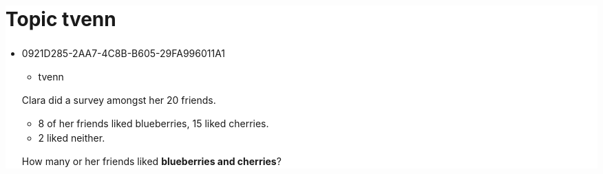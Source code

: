 # Topic tvenn

<ul class='question default-decimal'>
<li>
<div class='question_envelope rag_up_notstarted question'>
<div class='uuid'>
<p>0921D285-2AA7-4C8B-B605-29FA996011A1</p>
</div>
<div class='topics'>
<ul>
<li>
tvenn
</li>
</ul>
</div>
<div class='question question'>

Clara did a survey amongst her $20$ friends.

- $8$ of her friends liked blueberries, $15$ liked cherries.
- $2$ liked neither.

How many or her friends liked **blueberries and cherries**?

